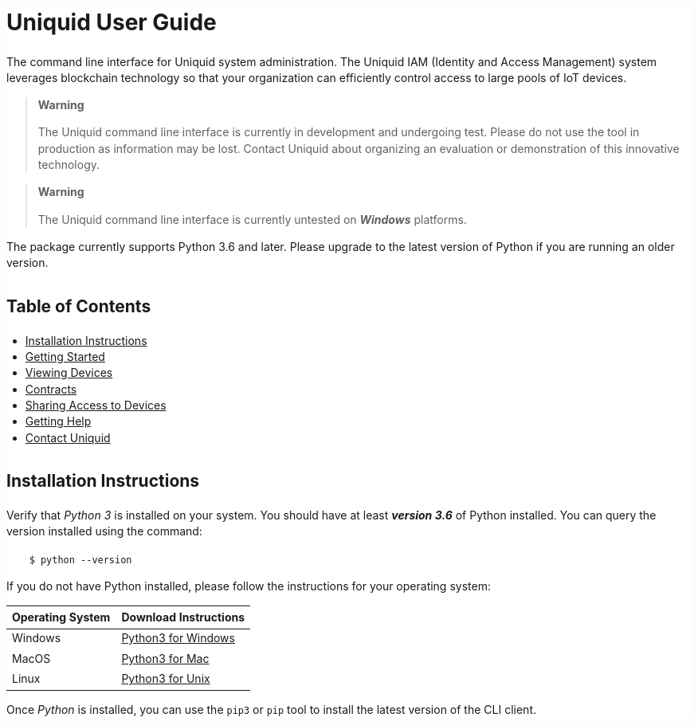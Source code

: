 # Uniquid User Guide

The command line interface for Uniquid system administration.  The Uniquid IAM
(Identity and Access Management) system leverages blockchain technology so that
your organization can efficiently control access to large pools of IoT devices.

   > **Warning**
   >
   > The Uniquid command line interface is currently in development and undergoing
   > test.  Please do not use the tool in production as information may be lost.
   > Contact Uniquid about organizing an evaluation or demonstration of this
   > innovative technology.

   > **Warning**
   >
   > The Uniquid command line interface is currently untested on ***Windows***
   > platforms.

The package currently supports Python 3.6 and later.  Please upgrade to the
latest version of Python if you are running an older version.


## Table of Contents
- [Installation Instructions](#installation-instructions)
- [Getting Started](#getting-started)
- [Viewing Devices](#viewing-devices)
- [Contracts](#contracts)
- [Sharing Access to Devices](#sharing-access-to-devices)
- [Getting Help](#getting-help)
- [Contact Uniquid](#contact-uniquid)


## Installation Instructions

Verify that *Python 3* is installed on your system. You should have at least
***version 3.6*** of Python installed.  You can query the version installed using
the command:

```
    $ python --version
```

If you do not have Python installed, please follow the instructions for your
operating system:

Operating System | Download Instructions
---------------- | ---------------------
Windows | [Python3 for Windows](https://docs.python.org/3/using/windows.html)
MacOS | [Python3 for Mac](https://docs.python.org/3/using/mac.html)
Linux | [Python3 for Unix](https://docs.python.org/3/using/unix.html)

Once *Python* is installed, you can use the `pip3` or `pip` tool to install the
latest version of the CLI client.
